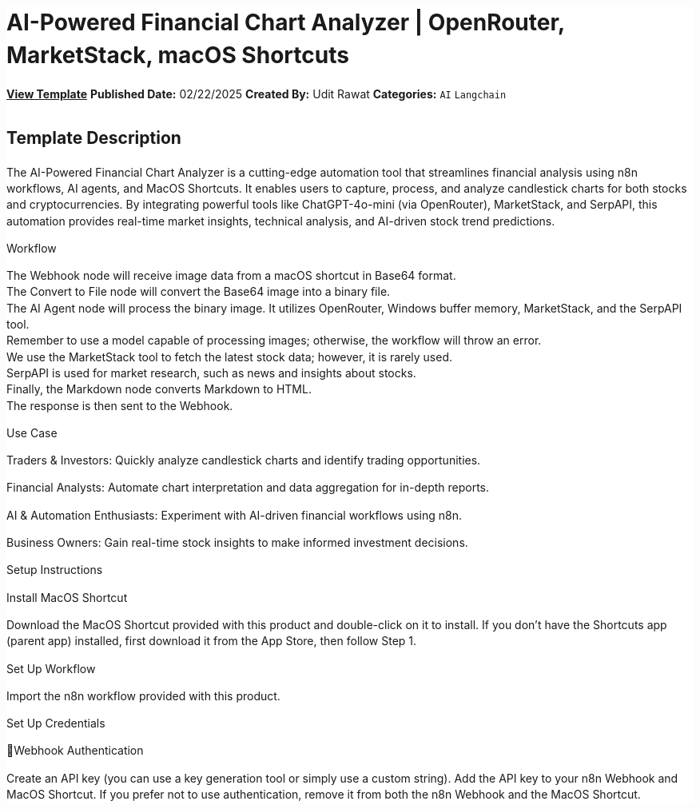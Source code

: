 # AI-Powered Financial Chart Analyzer | OpenRouter, MarketStack, macOS Shortcuts

**[View Template](https://n8n.io/workflows/2970-/)**  **Published Date:** 02/22/2025  **Created By:** Udit Rawat  **Categories:** `AI` `Langchain`  

## Template Description

The AI-Powered Financial Chart Analyzer is a cutting-edge automation tool that streamlines financial analysis using n8n workflows, AI agents, and MacOS Shortcuts. It enables users to capture, process, and analyze candlestick charts for both stocks and cryptocurrencies. By integrating powerful tools like ChatGPT-4o-mini (via OpenRouter), MarketStack, and SerpAPI, this automation provides real-time market insights, technical analysis, and AI-driven stock trend predictions.

Workflow

The Webhook node will receive image data from a macOS shortcut in Base64 format.  
The Convert to File node will convert the Base64 image into a binary file.  
The AI Agent node will process the binary image. It utilizes OpenRouter, Windows buffer memory, MarketStack, and the SerpAPI tool.  
Remember to use a model capable of processing images; otherwise, the workflow will throw an error.  
We use the MarketStack tool to fetch the latest stock data; however, it is rarely used.  
SerpAPI is used for market research, such as news and insights about stocks.  
Finally, the Markdown node converts Markdown to HTML.  
The response is then sent to the Webhook.

Use Case

Traders & Investors: Quickly analyze candlestick charts and identify trading opportunities.

Financial Analysts: Automate chart interpretation and data aggregation for in-depth reports.

AI & Automation Enthusiasts: Experiment with AI-driven financial workflows using n8n.

Business Owners: Gain real-time stock insights to make informed investment decisions.

Setup Instructions

Install MacOS Shortcut

Download the MacOS Shortcut provided with this product and double-click on it to install.
If you don’t have the Shortcuts app (parent app) installed, first download it from the App Store, then follow Step 1.

Set Up Workflow

Import the n8n workflow provided with this product.

Set Up Credentials

🔹Webhook Authentication

Create an API key (you can use a key generation tool or simply use a custom string).
Add the API key to your n8n Webhook and MacOS Shortcut.
If you prefer not to use authentication, remove it from both the n8n Webhook and the MacOS Shortcut.

